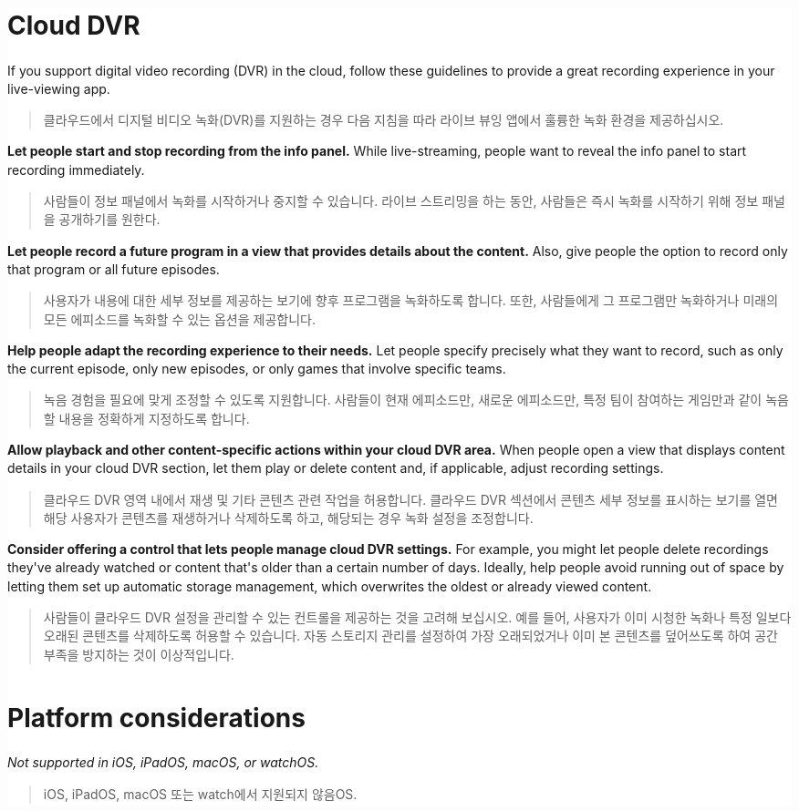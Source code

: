 


# **Cloud DVR**

If you support digital video recording (DVR) in the cloud, follow these guidelines to provide a great recording experience in your live-viewing app.
> 클라우드에서 디지털 비디오 녹화(DVR)를 지원하는 경우 다음 지침을 따라 라이브 뷰잉 앱에서 훌륭한 녹화 환경을 제공하십시오.
>




**Let people start and stop recording from the info panel.** While live-streaming, people want to reveal the info panel to start recording immediately.
> 사람들이 정보 패널에서 녹화를 시작하거나 중지할 수 있습니다. 라이브 스트리밍을 하는 동안, 사람들은 즉시 녹화를 시작하기 위해 정보 패널을 공개하기를 원한다.
>




**Let people record a future program in a view that provides details about the content.** Also, give people the option to record only that program or all future episodes.
> 사용자가 내용에 대한 세부 정보를 제공하는 보기에 향후 프로그램을 녹화하도록 합니다. 또한, 사람들에게 그 프로그램만 녹화하거나 미래의 모든 에피소드를 녹화할 수 있는 옵션을 제공합니다.
>




**Help people adapt the recording experience to their needs.** Let people specify precisely what they want to record, such as only the current episode, only new episodes, or only games that involve specific teams.
> 녹음 경험을 필요에 맞게 조정할 수 있도록 지원합니다. 사람들이 현재 에피소드만, 새로운 에피소드만, 특정 팀이 참여하는 게임만과 같이 녹음할 내용을 정확하게 지정하도록 합니다.
>




**Allow playback and other content-specific actions within your cloud DVR area.** When people open a view that displays content details in your cloud DVR section, let them play or delete content and, if applicable, adjust recording settings.
> 클라우드 DVR 영역 내에서 재생 및 기타 콘텐츠 관련 작업을 허용합니다. 클라우드 DVR 섹션에서 콘텐츠 세부 정보를 표시하는 보기를 열면 해당 사용자가 콘텐츠를 재생하거나 삭제하도록 하고, 해당되는 경우 녹화 설정을 조정합니다.
>




**Consider offering a control that lets people manage cloud DVR settings.** For example, you might let people delete recordings they've already watched or content that's older than a certain number of days. Ideally, help people avoid running out of space by letting them set up automatic storage management, which overwrites the oldest or already viewed content.
> 사람들이 클라우드 DVR 설정을 관리할 수 있는 컨트롤을 제공하는 것을 고려해 보십시오. 예를 들어, 사용자가 이미 시청한 녹화나 특정 일보다 오래된 콘텐츠를 삭제하도록 허용할 수 있습니다. 자동 스토리지 관리를 설정하여 가장 오래되었거나 이미 본 콘텐츠를 덮어쓰도록 하여 공간 부족을 방지하는 것이 이상적입니다.
>




# **Platform considerations**

*Not supported in iOS, iPadOS, macOS, or watchOS.*
> iOS, iPadOS, macOS 또는 watch에서 지원되지 않음OS.
>



